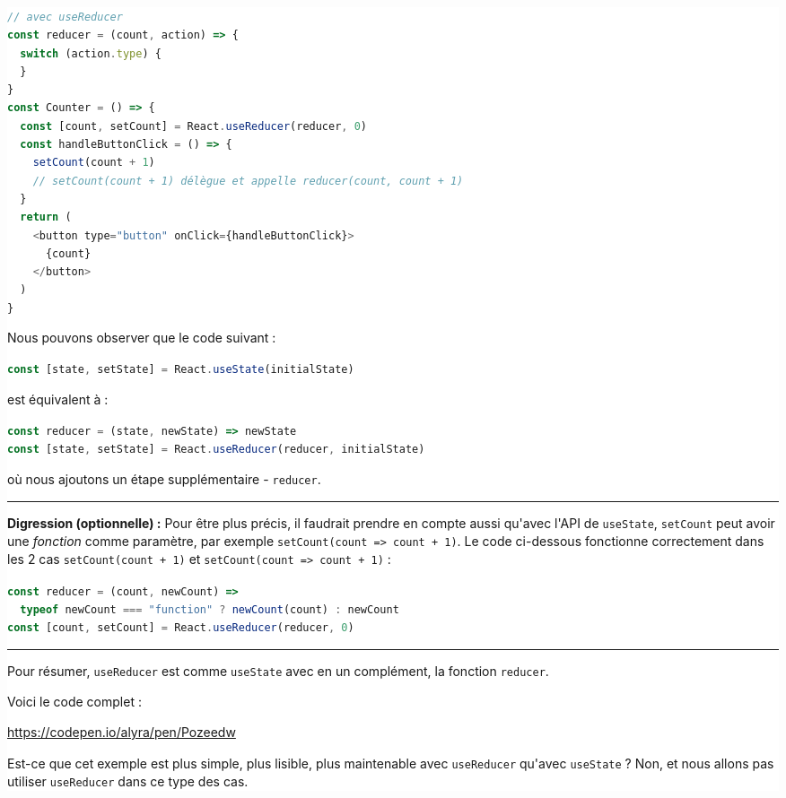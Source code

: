 ```javascript
// avec useReducer
const reducer = (count, action) => {
  switch (action.type) {
  }
}
const Counter = () => {
  const [count, setCount] = React.useReducer(reducer, 0)
  const handleButtonClick = () => {
    setCount(count + 1)
    // setCount(count + 1) délègue et appelle reducer(count, count + 1)
  }
  return (
    <button type="button" onClick={handleButtonClick}>
      {count}
    </button>
  )
}
```

Nous pouvons observer que le code suivant :

```javascript
const [state, setState] = React.useState(initialState)
```

est équivalent à :

```javascript
const reducer = (state, newState) => newState
const [state, setState] = React.useReducer(reducer, initialState)
```

où nous ajoutons un étape supplémentaire - `reducer`.

---

**Digression (optionnelle) :** Pour être plus précis, il faudrait prendre en compte aussi qu'avec l'API de `useState`, `setCount` peut avoir une _fonction_ comme paramètre, par exemple `setCount(count => count + 1)`. Le code ci-dessous fonctionne correctement dans les 2 cas `setCount(count + 1)` et `setCount(count => count + 1)` :

```javascript
const reducer = (count, newCount) =>
  typeof newCount === "function" ? newCount(count) : newCount
const [count, setCount] = React.useReducer(reducer, 0)
```

---

Pour résumer, `useReducer` est comme `useState` avec en un complément, la fonction `reducer`.

Voici le code complet :

https://codepen.io/alyra/pen/Pozeedw

Est-ce que cet exemple est plus simple, plus lisible, plus maintenable avec `useReducer` qu'avec `useState` ? Non, et nous allons pas utiliser `useReducer` dans ce type des cas.
